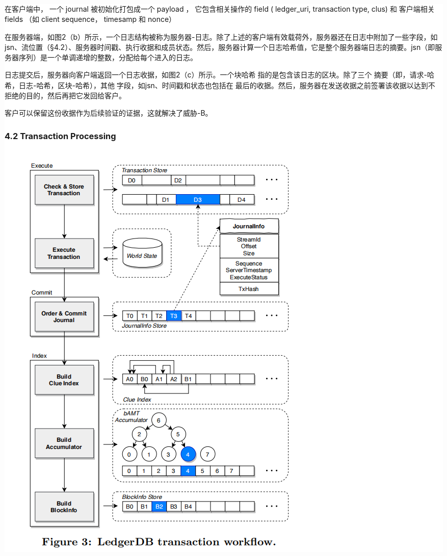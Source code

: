 在客户端中， 一个 journal 被初始化打包成一个 payload ， 它包含相关操作的 field ( ledger_uri, transaction type, clus) 和 客户端相关 fields （如  client sequence， timesamp 和 nonce）

在服务器端，如图2（b）所示，一个日志结构被称为服务器-日志。除了上述的客户端有效载荷外，服务器还在日志中附加了一些字段，如jsn、流位置（§4.2）、服务器时间戳、执行收据和成员状态。然后，服务器计算一个日志哈希值，它是整个服务器端日志的摘要。jsn（即服务器序列）是一个单调递增的整数，分配给每个进入的日志。

日志提交后，服务器向客户端返回一个日志收据，如图2（c）所示。一个块哈希 指的是包含该日志的区块。除了三个 摘要（即，请求-哈希，日志-哈希，区块-哈希），其他 字段，如jsn、时间戳和状态也包括在 最后的收据。然后，服务器在发送收据之前签署该收据以达到不 拒绝的目的，然后再把它发回给客户。

客户可以保留这份收据作为后续验证的证据，这就解决了威胁-B。

### 4.2 Transaction Processing


![](source/img/paper/Figure3_LedgerDB_transaction_workflow.png)
